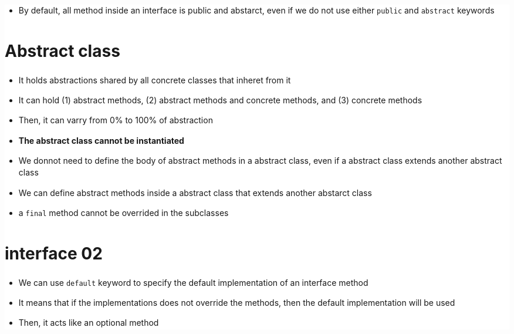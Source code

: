 - By default, all method inside an interface is public and abstarct, even if we do not use either <code>public</code> and <code>abstract</code> keywords

# Abstract class

- It holds abstractions shared by all concrete classes that inheret from it

- It can hold (1) abstract methods, (2) abstract methods and concrete methods, and (3) concrete methods

- Then, it can varry from 0% to 100% of abstraction

- **The abstract class cannot be instantiated**

- We donnot need to define the body of abstract methods in a abstract class, even if a abstract class extends another abstract class

- We can define abstract methods inside a abstract class that extends another abstarct class

- a <code>final</code> method cannot be overrided in the subclasses

# interface 02

- We can use <code>default</code> keyword to specify the default implementation of an interface method

- It means that if the implementations does not override the methods, then the default implementation will be used

- Then, it acts like an optional method